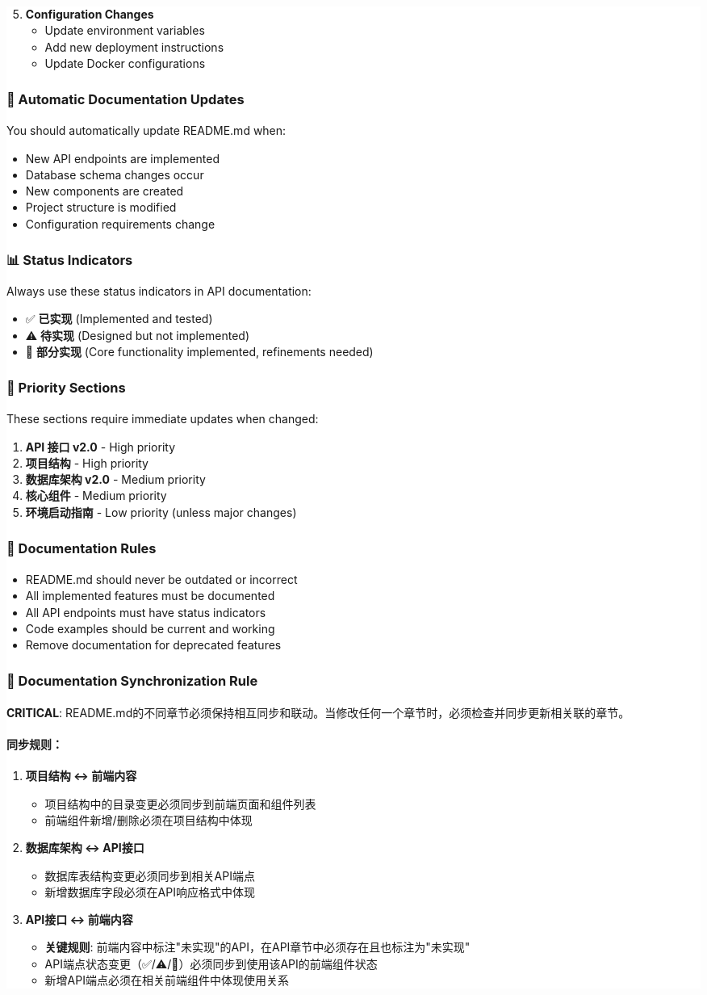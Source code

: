 5. **Configuration Changes**
   - Update environment variables
   - Add new deployment instructions
   - Update Docker configurations

### 🔄 Automatic Documentation Updates

You should automatically update README.md when:
- New API endpoints are implemented
- Database schema changes occur
- New components are created
- Project structure is modified
- Configuration requirements change

### 📊 Status Indicators

Always use these status indicators in API documentation:
- ✅ **已实现** (Implemented and tested)
- ⚠️ **待实现** (Designed but not implemented)
- 🔄 **部分实现** (Core functionality implemented, refinements needed)

### 🎯 Priority Sections

These sections require immediate updates when changed:
1. **API 接口 v2.0** - High priority
2. **项目结构** - High priority
3. **数据库架构 v2.0** - Medium priority
4. **核心组件** - Medium priority
5. **环境启动指南** - Low priority (unless major changes)

### 🚫 Documentation Rules

- README.md should never be outdated or incorrect
- All implemented features must be documented
- All API endpoints must have status indicators
- Code examples should be current and working
- Remove documentation for deprecated features

### 🔗 Documentation Synchronization Rule

**CRITICAL**: README.md的不同章节必须保持相互同步和联动。当修改任何一个章节时，必须检查并同步更新相关联的章节。

#### 同步规则：

1. **项目结构 ↔ 前端内容**
   - 项目结构中的目录变更必须同步到前端页面和组件列表
   - 前端组件新增/删除必须在项目结构中体现

2. **数据库架构 ↔ API接口**
   - 数据库表结构变更必须同步到相关API端点
   - 新增数据库字段必须在API响应格式中体现

3. **API接口 ↔ 前端内容**
   - **关键规则**: 前端内容中标注"未实现"的API，在API章节中必须存在且也标注为"未实现"
   - API端点状态变更（✅/⚠️/🔄）必须同步到使用该API的前端组件状态
   - 新增API端点必须在相关前端组件中体现使用关系
